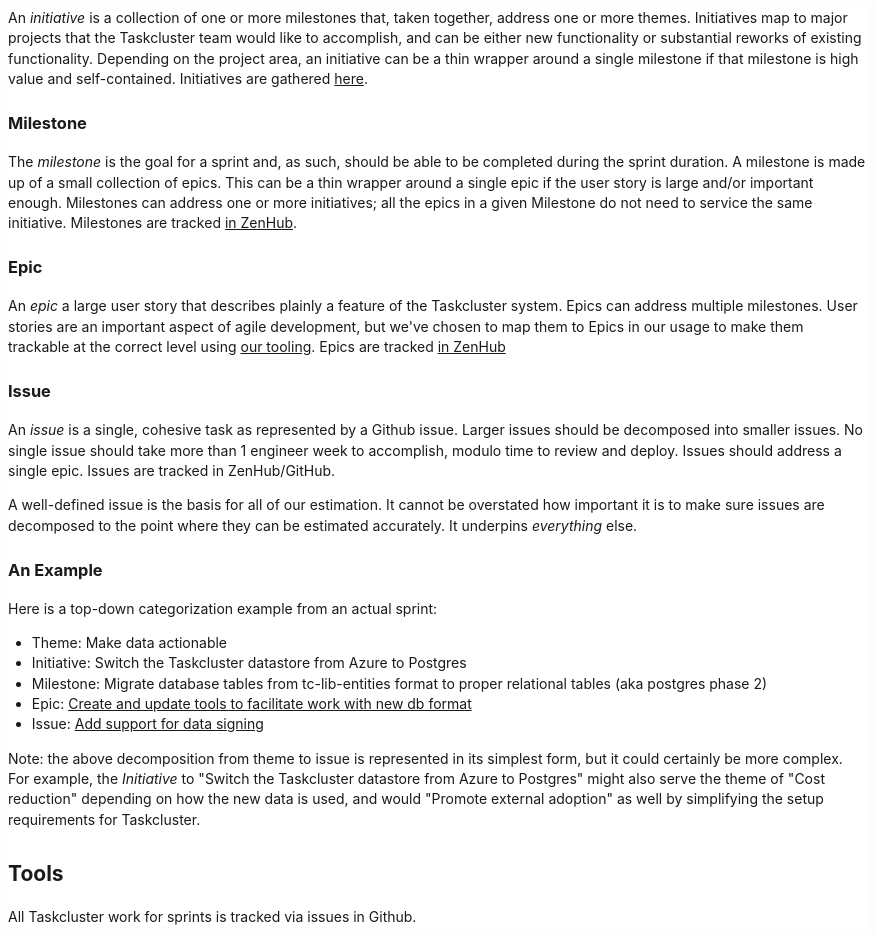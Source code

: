An _initiative_ is a collection of one or more milestones that, taken together, address one or more themes. Initiatives map to major projects that the Taskcluster team would like to accomplish, and can be either new functionality or substantial reworks of existing functionality. Depending on the project area, an initiative can be a thin wrapper around a single milestone if that milestone is high value and self-contained.  Initiatives are gathered [here](https://github.com/taskcluster/scrum/blob/main/gen/initiatives.md).

### Milestone
The _milestone_ is the goal for a sprint and, as such, should be able to be completed during the sprint duration. A milestone is made up of a small collection of epics. This can be a thin wrapper around a single epic if the user story is large and/or important enough. Milestones can address one or more initiatives; all the epics in a given Milestone do not need to service the same initiative.  Milestones are tracked [in ZenHub](https://app.zenhub.com/workspaces/services-engineering-5ed15d37c2d9744af28567dc/milestones).

### Epic
An _epic_ a large user story that describes plainly a feature of the Taskcluster system. Epics can address multiple milestones. User stories are an important aspect of agile development, but we've chosen to map them to Epics in our usage to make them trackable at the correct level using [our tooling](#Tools).  Epics are tracked [in ZenHub](https://app.zenhub.com/workspaces/services-engineering-5ed15d37c2d9744af28567dc/board?epics:settings=epicsOnly&repos=161867312,207857296,199742618,257988948,269405817,210879143,284731663,9521528&showPRs=false&showClosed=false)

### Issue
An _issue_ is a single, cohesive task as represented by a Github issue. Larger issues should be decomposed into smaller issues. No single issue should take more than 1 engineer week to accomplish, modulo time to review and deploy. Issues should address a single epic.  Issues are tracked in ZenHub/GitHub.

A well-defined issue is the basis for all of our estimation. It cannot be overstated how important it is to make sure issues are decomposed to the point where they can be estimated accurately. It underpins _everything_ else.

### An Example

Here is a top-down categorization example from an actual sprint:

* Theme: Make data actionable
* Initiative: Switch the Taskcluster datastore from Azure to Postgres
* Milestone: Migrate database tables from tc-lib-entities format to proper relational tables (aka postgres phase 2)
* Epic: [Create and update tools to facilitate work with new db format](https://github.com/taskcluster/scrum/issues/3)
* Issue: [Add support for data signing](https://github.com/taskcluster/taskcluster/issues/3082)

Note: the above decomposition from theme to issue is represented in its simplest form, but it could certainly be more complex. For example, the _Initiative_ to "Switch the Taskcluster datastore from Azure to Postgres" might also serve the theme of "Cost reduction" depending on how the new data is used, and would "Promote external adoption" as well by simplifying the setup requirements for Taskcluster.

## Tools
All Taskcluster work for sprints is tracked via issues in Github.
